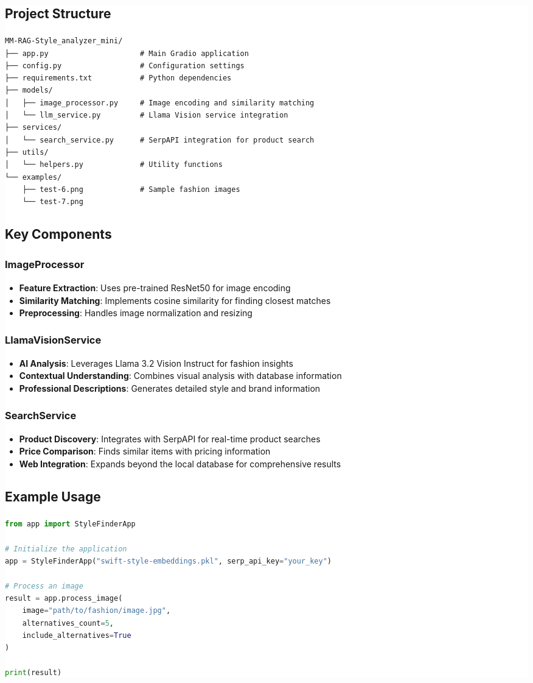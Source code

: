## Project Structure

```
MM-RAG-Style_analyzer_mini/
├── app.py                     # Main Gradio application
├── config.py                  # Configuration settings
├── requirements.txt           # Python dependencies
├── models/
│   ├── image_processor.py     # Image encoding and similarity matching
│   └── llm_service.py         # Llama Vision service integration
├── services/
│   └── search_service.py      # SerpAPI integration for product search
├── utils/
│   └── helpers.py             # Utility functions
└── examples/
    ├── test-6.png             # Sample fashion images
    └── test-7.png
```

## Key Components

### ImageProcessor
- **Feature Extraction**: Uses pre-trained ResNet50 for image encoding
- **Similarity Matching**: Implements cosine similarity for finding closest matches
- **Preprocessing**: Handles image normalization and resizing

### LlamaVisionService
- **AI Analysis**: Leverages Llama 3.2 Vision Instruct for fashion insights
- **Contextual Understanding**: Combines visual analysis with database information
- **Professional Descriptions**: Generates detailed style and brand information

### SearchService
- **Product Discovery**: Integrates with SerpAPI for real-time product searches
- **Price Comparison**: Finds similar items with pricing information
- **Web Integration**: Expands beyond the local database for comprehensive results

## Example Usage

```python
from app import StyleFinderApp

# Initialize the application
app = StyleFinderApp("swift-style-embeddings.pkl", serp_api_key="your_key")

# Process an image
result = app.process_image(
    image="path/to/fashion/image.jpg",
    alternatives_count=5,
    include_alternatives=True
)

print(result)
```
